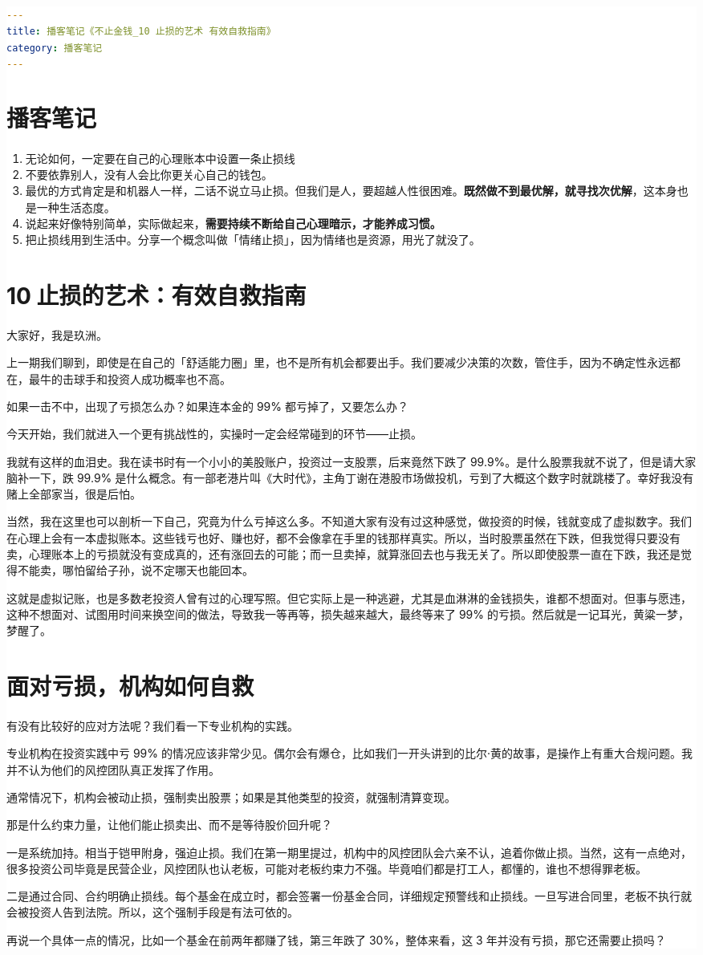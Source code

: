 ```yaml
---
title: 播客笔记《不止金钱_10 止损的艺术 有效自救指南》
category: 播客笔记
---
```




# 播客笔记

1. 无论如何，一定要在自己的心理账本中设置一条止损线
1. 不要依靠别人，没有人会比你更关心自己的钱包。
1. 最优的方式肯定是和机器人一样，二话不说立马止损。但我们是人，要超越人性很困难。**既然做不到最优解，就寻找次优解**，这本身也是一种生活态度。
1. 说起来好像特别简单，实际做起来，**需要持续不断给自己心理暗示，才能养成习惯。**
5. 把止损线用到生活中。分享一个概念叫做「情绪止损」，因为情绪也是资源，用光了就没了。



# 10 止损的艺术：有效自救指南

大家好，我是玖洲。

上一期我们聊到，即使是在自己的「舒适能力圈」里，也不是所有机会都要出手。我们要减少决策的次数，管住手，因为不确定性永远都在，最牛的击球手和投资人成功概率也不高。

如果一击不中，出现了亏损怎么办？如果连本金的 99% 都亏掉了，又要怎么办？

今天开始，我们就进入一个更有挑战性的，实操时一定会经常碰到的环节——止损。

我就有这样的血泪史。我在读书时有一个小小的美股账户，投资过一支股票，后来竟然下跌了 99.9%。是什么股票我就不说了，但是请大家脑补一下，跌 99.9% 是什么概念。有一部老港片叫《大时代》，主角丁谢在港股市场做投机，亏到了大概这个数字时就跳楼了。幸好我没有赌上全部家当，很是后怕。

当然，我在这里也可以剖析一下自己，究竟为什么亏掉这么多。不知道大家有没有过这种感觉，做投资的时候，钱就变成了虚拟数字。我们在心理上会有一本虚拟账本。这些钱亏也好、赚也好，都不会像拿在手里的钱那样真实。所以，当时股票虽然在下跌，但我觉得只要没有卖，心理账本上的亏损就没有变成真的，还有涨回去的可能；而一旦卖掉，就算涨回去也与我无关了。所以即使股票一直在下跌，我还是觉得不能卖，哪怕留给子孙，说不定哪天也能回本。

这就是虚拟记账，也是多数老投资人曾有过的心理写照。但它实际上是一种逃避，尤其是血淋淋的金钱损失，谁都不想面对。但事与愿违，这种不想面对、试图用时间来换空间的做法，导致我一等再等，损失越来越大，最终等来了 99% 的亏损。然后就是一记耳光，黄粱一梦，梦醒了。

# 面对亏损，机构如何自救

有没有比较好的应对方法呢？我们看一下专业机构的实践。

专业机构在投资实践中亏 99% 的情况应该非常少见。偶尔会有爆仓，比如我们一开头讲到的比尔·黄的故事，是操作上有重大合规问题。我并不认为他们的风控团队真正发挥了作用。

通常情况下，机构会被动止损，强制卖出股票；如果是其他类型的投资，就强制清算变现。

那是什么约束力量，让他们能止损卖出、而不是等待股价回升呢？

一是系统加持。相当于铠甲附身，强迫止损。我们在第一期里提过，机构中的风控团队会六亲不认，追着你做止损。当然，这有一点绝对，很多投资公司毕竟是民营企业，风控团队也认老板，可能对老板约束力不强。毕竟咱们都是打工人，都懂的，谁也不想得罪老板。

二是通过合同、合约明确止损线。每个基金在成立时，都会签署一份基金合同，详细规定预警线和止损线。一旦写进合同里，老板不执行就会被投资人告到法院。所以，这个强制手段是有法可依的。

再说一个具体一点的情况，比如一个基金在前两年都赚了钱，第三年跌了 30%，整体来看，这 3 年并没有亏损，那它还需要止损吗？
